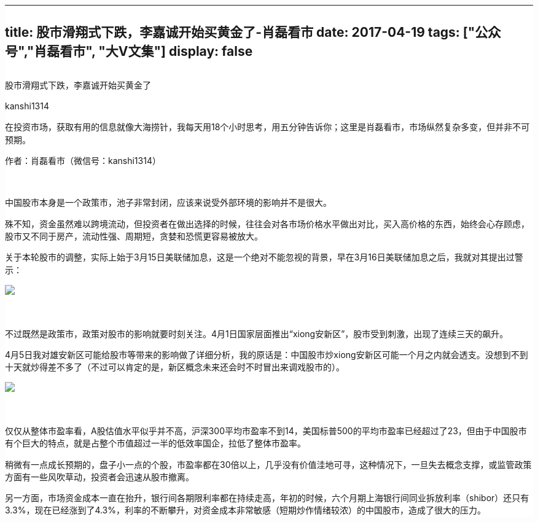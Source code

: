 
---
title:  股市滑翔式下跌，李嘉诚开始买黄金了-肖磊看市
date: 2017-04-19
tags: ["公众号","肖磊看市", "大V文集"]
display: false
---


## 



股市滑翔式下跌，李嘉诚开始买黄金了




kanshi1314




在投资市场，获取有用的信息就像大海捞针，我每天用18个小时思考，用五分钟告诉你；这里是肖磊看市，市场纵然复杂多变，但并非不可预期。


作者：肖磊看市（微信号：kanshi1314）

&nbsp;

中国股市本身是一个政策市，池子非常封闭，应该来说受外部环境的影响并不是很大。



殊不知，资金虽然难以跨境流动，但投资者在做出选择的时候，往往会对各市场价格水平做出对比，买入高价格的东西，始终会心存顾虑，股市又不同于房产，流动性强、周期短，贪婪和恐慌更容易被放大。



关于本轮股市的调整，实际上始于3月15日美联储加息，这是一个绝对不能忽视的背景，早在3月16日美联储加息之后，我就对其提出过警示：



<img data-s="300,640" data-type="png" src="http://mmbiz.qpic.cn/mmbiz_png/rIYcHn0KrPQHguJOOfpl0o3lqVmb8gWPm2ShopAveO5E2TAbH4Hic2qZhQQOFF5RC89Q2ernLfCiaib4e7nMrHibXw/0?wx_fmt=png" style="width: 100%; height: auto;" data-ratio="0.4212218649517685" data-w="622"/>

&nbsp;

不过既然是政策市，政策对股市的影响就要时刻关注。4月1日国家层面推出“xiong安新区”，股市受到刺激，出现了连续三天的飙升。



4月5日我对雄安新区可能给股市等带来的影响做了详细分析，我的原话是：中国股市炒xiong安新区可能一个月之内就会透支。没想到不到十天就炒得差不多了（不过可以肯定的是，新区概念未来还会时不时冒出来调戏股市的）。



<img data-s="300,640" data-type="png" src="http://mmbiz.qpic.cn/mmbiz_png/rIYcHn0KrPQHguJOOfpl0o3lqVmb8gWPlc7szDu4BuKxibrmRIbMX3zq3NVnr4pRtacQAMdpCR8IzsbaYZcnBGw/0?wx_fmt=png" data-ratio="0.23976608187134502" data-w="684" style="width: 100%; height: auto;"/>

&nbsp;

仅仅从整体市盈率看，A股估值水平似乎并不高，沪深300平均市盈率不到14，美国标普500的平均市盈率已经超过了23，但由于中国股市有个巨大的特点，就是占整个市值超过一半的低效率国企，拉低了整体市盈率。



稍微有一点成长预期的，盘子小一点的个股，市盈率都在30倍以上，几乎没有价值洼地可寻，这种情况下，一旦失去概念支撑，或监管政策方面有一些风吹草动，投资者会迅速从股市撤离。



另一方面，市场资金成本一直在抬升，银行间各期限利率都在持续走高，年初的时候，六个月期上海银行间同业拆放利率（shibor）还只有3.3%，现在已经涨到了4.3%，利率的不断攀升，对资金成本非常敏感（短期炒作情绪较浓）的中国股市，造成了很大的压力。
